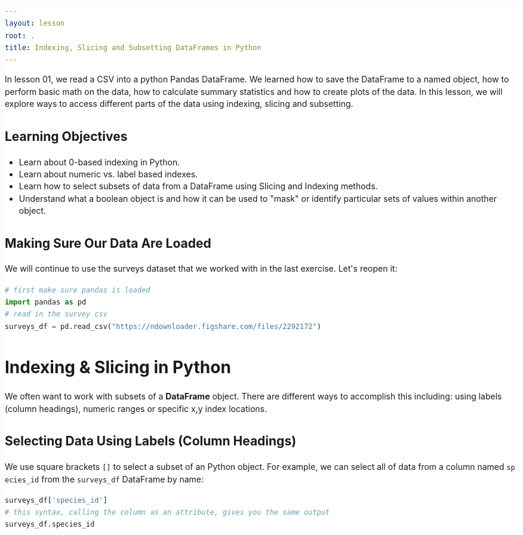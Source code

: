 ```yaml
---
layout: lesson
root: .
title: Indexing, Slicing and Subsetting DataFrames in Python
---
```


In lesson 01, we read a CSV into a python Pandas DataFrame.  We learned how to
save the DataFrame to a named object, how to perform basic math on the data, how
to calculate summary statistics and how to create plots of the data. In this
lesson, we will explore ways to access different parts of the data using indexing,
slicing and subsetting.

## Learning Objectives

*  Learn about 0-based indexing in Python.
*  Learn about numeric vs. label based indexes.
*  Learn how to select subsets of data from a DataFrame using Slicing and
   Indexing methods.
*  Understand what a boolean object is and how it can be used to "mask" or
   identify particular sets of values within another object.


## Making Sure Our Data Are Loaded

We will continue to use the surveys dataset that we worked with in the last
exercise. Let's reopen it:

```python
# first make sure pandas is loaded
import pandas as pd
# read in the survey csv
surveys_df = pd.read_csv("https://ndownloader.figshare.com/files/2292172")
```

# Indexing & Slicing in Python

We often want to work with subsets of a **DataFrame** object. There are
different ways to accomplish this including: using labels (column headings),
numeric ranges or specific x,y index locations.


## Selecting Data Using Labels (Column Headings)

We use square brackets `[]` to select a subset of an Python object. For example,
we can select all of data from a column named `species_id` from the `surveys_df`
DataFrame by name:

```python
surveys_df['species_id']
# this syntax, calling the column as an attribute, gives you the same output
surveys_df.species_id
```
